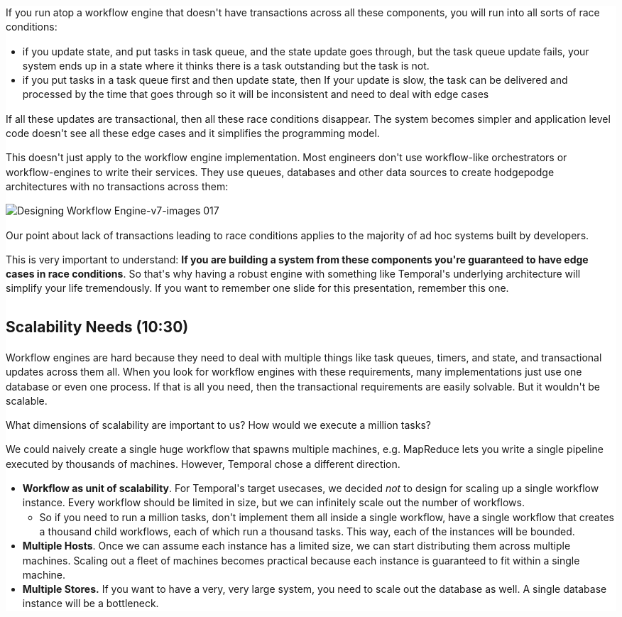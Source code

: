 
If you run atop a workflow engine that doesn't have transactions across all these components, you will run into all sorts of race conditions:

- if you update state, and put tasks in task queue, and the state update goes through, but the task queue update fails, your system ends up in a state where it thinks there is a task outstanding but the task is not.
- if you put tasks in a task queue first and then update state, then If your update is slow, the task can be delivered and processed by the time that goes through so it will be inconsistent and need to deal with edge cases

If all these updates are transactional, then all these race conditions disappear. The system becomes simpler and application level code doesn't see all these edge cases and it simplifies the programming model.

This doesn't just apply to the workflow engine implementation. Most engineers don't use workflow-like orchestrators or workflow-engines to write their services. They use queues, databases and other data sources to create hodgepodge architectures with no transactions across them:

![Designing Workflow Engine-v7-images 017](https://user-images.githubusercontent.com/6764957/113587101-e8b2f080-9660-11eb-9841-8f0141844945.png)

Our point about lack of transactions leading to race conditions applies to the majority of ad hoc systems built by developers. 

This is very important to understand: **If you are building a system from these components you're guaranteed to have edge cases in race conditions**. So that's why having a robust engine with something like Temporal's underlying architecture will simplify your life tremendously. If you want to remember one slide for this presentation, remember this one.

## Scalability Needs (10:30)

Workflow engines are hard because they need to deal with multiple things like task queues, timers, and state, and transactional updates across them all. When you look for workflow engines with these requirements, many implementations just use one database or even one process. If that is all you need, then the transactional requirements are easily solvable. But it wouldn't be scalable.

What dimensions of scalability are important to us? How would we execute a million tasks? 

We could naively create a single huge workflow that spawns multiple machines, e.g. MapReduce lets you write a single pipeline executed by thousands of machines. However, Temporal chose a different direction.

- **Workflow as unit of scalability**. For Temporal's target usecases, we decided *not* to design for scaling up a single workflow instance. Every workflow should be limited in size, but we can infinitely scale out the number of workflows.
    - So if you need to run a million tasks, don't implement them all inside a single workflow, have a single workflow that creates a thousand child workflows, each of which run a thousand tasks. This way, each of the instances will be bounded.
- **Multiple Hosts**. Once we can assume each instance has a limited size, we can start distributing them across multiple machines. Scaling out a fleet of machines becomes practical because each instance is guaranteed to fit within a single machine.
- **Multiple Stores.** If you want to have a very, very large system, you need to scale out the database as well. A single database instance will be a bottleneck.


